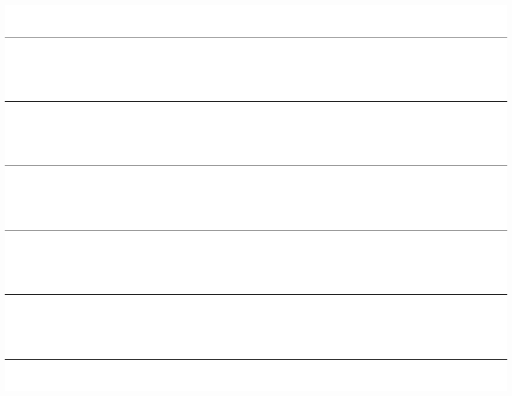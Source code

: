 
 <br>
 <br>
<hr>
 <br>
 <br>

 <br>
 <br>
<hr>
 <br>
 <br>

<iframe  style="z-index:-1!important; overflow:scroll;resize:both;" class="block-content" src="https
://priceless-shaw-86ccb2.netlify.app/" height="800px" width="1400px" scrolling="yes" frameborder="no" loading="lazy" allowtransparency="true" allowfullscreen="true" 
       frameborder="0" allow="accelerometer; autoplay; clipboard-write;  encrypted-media; gyroscope; picture-in-picture" allowfullscreen></iframe>


 <br>
 <br>
<hr>
 <br>
 <br>

 <br>
 <br>
<hr>
 <br>
 <br>

<iframe  style="z-index:-1!important; overflow:scroll;resize:both;" class="block-content" src="https
://quizzical-mcnulty-fa09f2.netlify.app/" height="800px" width="1400px" scrolling="yes" frameborder="no" loading="lazy" allowtransparency="true" allowfullscreen="true" 
       frameborder="0" allow="accelerometer; autoplay; clipboard-write;  encrypted-media; gyroscope; picture-in-picture" allowfullscreen></iframe>


 <br>
 <br>
<hr>
 <br>
 <br>

 <br>
 <br>
<hr>
 <br>
 <br>

<iframe  style="z-index:-1!important; overflow:scroll;resize:both;" class="block-content" src="https
://relaxed-bhaskara-dc85ec.netlify.app/" height="800px" width="1400px" scrolling="yes" frameborder="no" loading="lazy" allowtransparency="true" allowfullscreen="true" 
       frameborder="0" allow="accelerometer; autoplay; clipboard-write;  encrypted-media; gyroscope; picture-in-picture" allowfullscreen></iframe>
